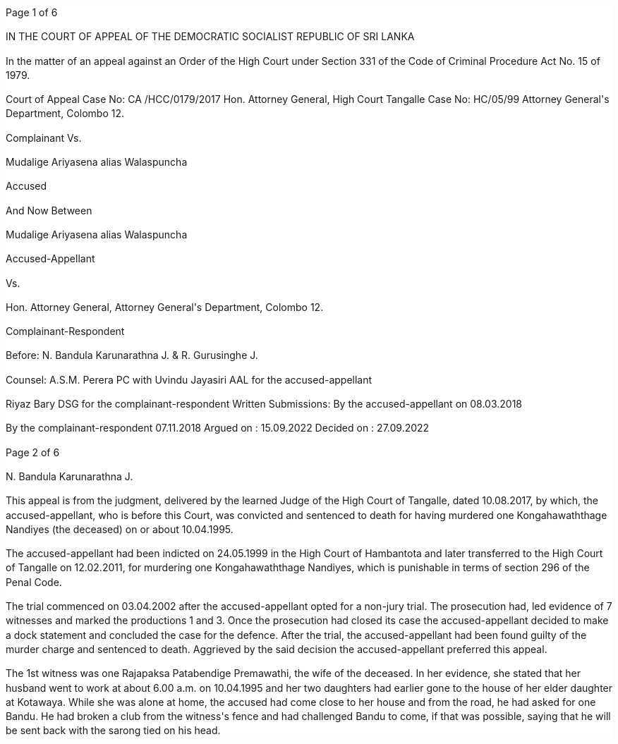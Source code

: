 Page 1 of 6

IN THE COURT OF APPEAL OF THE DEMOCRATIC SOCIALIST REPUBLIC OF SRI LANKA

In the matter of an appeal against an Order of the High Court under Section 331 of the Code of Criminal Procedure Act No. 15 of 1979.

Court of Appeal Case No: CA /HCC/0179/2017 Hon. Attorney General, High Court Tangalle Case No: HC/05/99 Attorney General's Department, Colombo 12.

Complainant Vs.

Mudalige Ariyasena alias Walaspuncha

Accused

And Now Between

Mudalige Ariyasena alias Walaspuncha

Accused-Appellant

Vs.

Hon. Attorney General, Attorney General's Department, Colombo 12.

Complainant-Respondent

Before: N. Bandula Karunarathna J. & R. Gurusinghe J.

Counsel: A.S.M. Perera PC with Uvindu Jayasiri AAL for the accused-appellant

Riyaz Bary DSG for the complainant-respondent Written Submissions: By the accused-appellant on 08.03.2018

By the complainant-respondent 07.11.2018 Argued on : 15.09.2022 Decided on : 27.09.2022

Page 2 of 6

N. Bandula Karunarathna J.

This appeal is from the judgment, delivered by the learned Judge of the High Court of Tangalle, dated 10.08.2017, by which, the accused-appellant, who is before this Court, was convicted and sentenced to death for having murdered one Kongahawaththage Nandiyes (the deceased) on or about 10.04.1995.

The accused-appellant had been indicted on 24.05.1999 in the High Court of Hambantota and later transferred to the High Court of Tangalle on 12.02.2011, for murdering one Kongahawaththage Nandiyes, which is punishable in terms of section 296 of the Penal Code.

The trial commenced on 03.04.2002 after the accused-appellant opted for a non-jury trial. The prosecution had, led evidence of 7 witnesses and marked the productions 1 and 3. Once the prosecution had closed its case the accused-appellant decided to make a dock statement and concluded the case for the defence. After the trial, the accused-appellant had been found guilty of the murder charge and sentenced to death. Aggrieved by the said decision the accused-appellant preferred this appeal.

The 1st witness was one Rajapaksa Patabendige Premawathi, the wife of the deceased. In her evidence, she stated that her husband went to work at about 6.00 a.m. on 10.04.1995 and her two daughters had earlier gone to the house of her elder daughter at Kotawaya. While she was alone at home, the accused had come close to her house and from the road, he had asked for one Bandu. He had broken a club from the witness's fence and had challenged Bandu to come, if that was possible, saying that he will be sent back with the sarong tied on his head.
